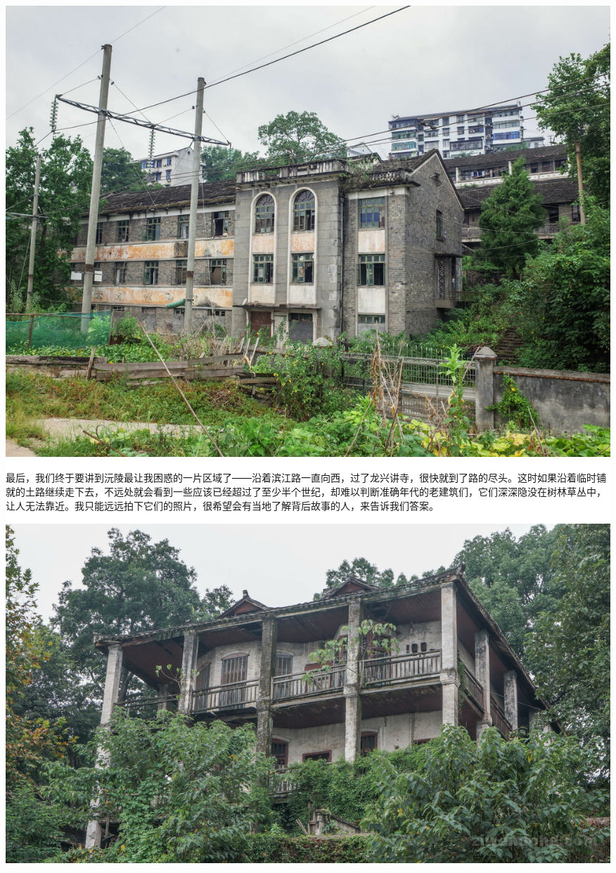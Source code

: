 ![](\img\190825-dy-yuanling\40.jpg)

最后，我们终于要讲到沅陵最让我困惑的一片区域了——沿着滨江路一直向西，过了龙兴讲寺，很快就到了路的尽头。这时如果沿着临时铺就的土路继续走下去，不远处就会看到一些应该已经超过了至少半个世纪，却难以判断准确年代的老建筑们，它们深深隐没在树林草丛中，让人无法靠近。我只能远远拍下它们的照片，很希望会有当地了解背后故事的人，来告诉我们答案。

![](\img\190825-dy-yuanling\41.jpg)
